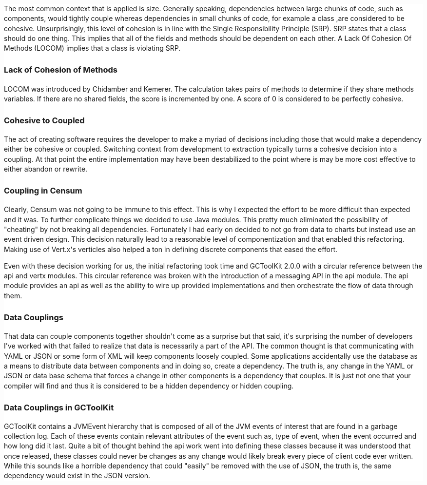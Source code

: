 The most common context that is applied is size. Generally speaking, dependencies between large chunks of code, such as components, would tightly couple whereas dependencies in small chunks of code, for example a class ,are considered to be cohesive. Unsurprisingly, this level of cohesion is in line with the Single Responsibility Principle (SRP). SRP states that a class should do one thing. This implies that all of the fields and methods should be dependent on each other. A Lack Of Cohesion Of Methods (LOCOM) implies that a class is violating SRP.

### Lack of Cohesion of Methods

LOCOM was introduced by Chidamber and Kemerer. The calculation takes pairs of methods to determine if they share methods variables. If there are no shared fields, the score is incremented by one. A score of 0 is considered to be perfectly cohesive.

### Cohesive to Coupled

The act of creating software requires the developer to make a myriad of decisions including those that would make a dependency either be cohesive or coupled. Switching context from development to extraction typically turns a cohesive decision into a coupling. At that point the entire implementation may have been destabilized to the point where is may be more cost effective to either abandon or rewrite.

### Coupling in Censum

Clearly, Censum was not going to be immune to this effect. This is why I expected the effort to be more difficult than expected and it was. To further complicate things we decided to use Java modules. This pretty much eliminated the possibility of "cheating" by not breaking all dependencies. Fortunately I had early on decided to not go from data to charts but instead use an event driven design. This decision naturally lead to a reasonable level of componentization and that enabled this refactoring. Making use of Vert.x's verticles also helped a ton in defining discrete components that eased the effort.

Even with these decision working for us, the initial refactoring took time and GCToolKit 2.0.0 with a circular reference between the api and vertx modules. This circular reference was broken with the introduction of a messaging API in the api module. The api module provides an api as well as the ability to wire up provided implementations and then orchestrate the flow of data through them.

### Data Couplings

That data can couple components together shouldn't come as a surprise but that said, it's surprising the number of developers I've worked with that failed to realize that data is necessarily a part of the API. The common thought is that communicating with YAML or JSON or some form of XML will keep components loosely coupled. Some applications accidentally use the database as a means to distribute data between components and in doing so, create a dependency. The truth is, any change in the YAML or JSON or data base schema that forces a change in other components is a dependency that couples. It is just not one that your compiler will find and thus it is considered to be a hidden dependency or hidden coupling. 


### Data Couplings in GCToolKit

GCToolKit contains a JVMEvent hierarchy that is composed of all of the JVM events of interest that are found in a garbage collection log. Each of these events contain relevant attributes of the event such as, type of event, when the event occurred and how long did it last. Quite a bit of thought behind the api work went into defining these classes because it was understood that once released, these classes could never be changes as any change would likely break every piece of client code ever written. While this sounds like a horrible dependency that could "easily" be removed with the use of JSON, the truth is, the same dependency would exist in the JSON version.
